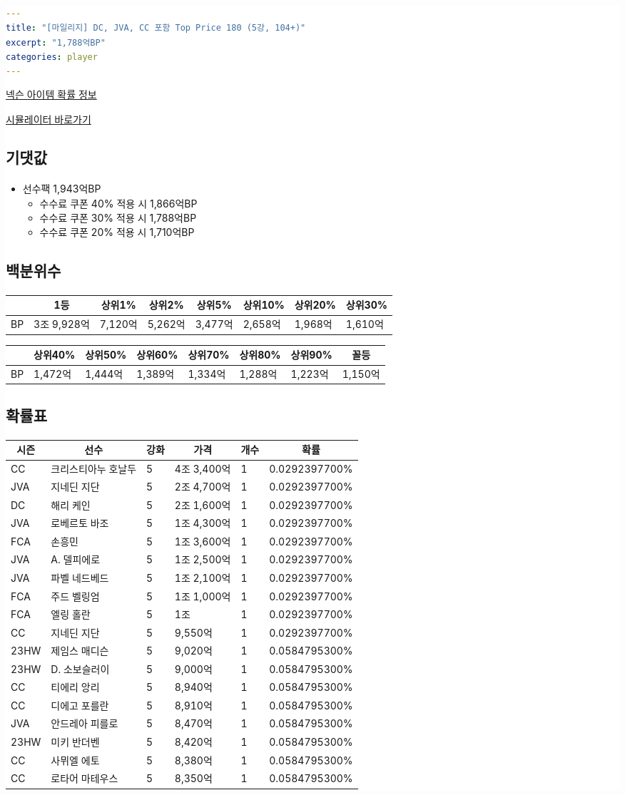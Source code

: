 ```yaml
---
title: "[마일리지] DC, JVA, CC 포함 Top Price 180 (5강, 104+)"
excerpt: "1,788억BP"
categories: player
---
```

[넥슨 아이템 확률 정보](http://iteminfo.nexon.com/probability/fco?sn=8144)

[시뮬레이터 바로가기](/simulator/8144)
## 기댓값
- 선수팩 1,943억BP
  - 수수료 쿠폰 40% 적용 시 1,866억BP
  - 수수료 쿠폰 30% 적용 시 1,788억BP
  - 수수료 쿠폰 20% 적용 시 1,710억BP


## 백분위수

||1등|상위1%|상위2%|상위5%|상위10%|상위20%|상위30%|
|---|---|---|---|---|---|---|---|
|BP|3조 9,928억|7,120억|5,262억|3,477억|2,658억|1,968억|1,610억|

||상위40%|상위50%|상위60%|상위70%|상위80%|상위90%|꼴등|
|---|---|---|---|---|---|---|---|
|BP|1,472억|1,444억|1,389억|1,334억|1,288억|1,223억|1,150억|


## 확률표

|시즌|선수|강화|가격|개수|확률|
|---|---|---|---|---|---|
|CC|크리스티아누 호날두|5|4조 3,400억|1|0.0292397700%|
|JVA|지네딘 지단|5|2조 4,700억|1|0.0292397700%|
|DC|해리 케인|5|2조 1,600억|1|0.0292397700%|
|JVA|로베르토 바조|5|1조 4,300억|1|0.0292397700%|
|FCA|손흥민|5|1조 3,600억|1|0.0292397700%|
|JVA|A. 델피에로|5|1조 2,500억|1|0.0292397700%|
|JVA|파벨 네드베드|5|1조 2,100억|1|0.0292397700%|
|FCA|주드 벨링엄|5|1조 1,000억|1|0.0292397700%|
|FCA|엘링 홀란|5|1조|1|0.0292397700%|
|CC|지네딘 지단|5|9,550억|1|0.0292397700%|
|23HW|제임스 매디슨|5|9,020억|1|0.0584795300%|
|23HW|D. 소보슬러이|5|9,000억|1|0.0584795300%|
|CC|티에리 앙리|5|8,940억|1|0.0584795300%|
|CC|디에고 포를란|5|8,910억|1|0.0584795300%|
|JVA|안드레아 피를로|5|8,470억|1|0.0584795300%|
|23HW|미키 반더벤|5|8,420억|1|0.0584795300%|
|CC|사뮈엘 에토|5|8,380억|1|0.0584795300%|
|CC|로타어 마테우스|5|8,350억|1|0.0584795300%|